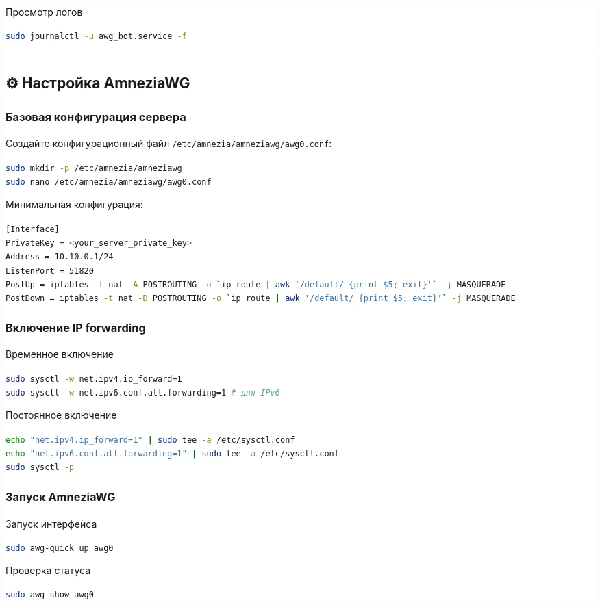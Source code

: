 Просмотр логов
```bash
sudo journalctl -u awg_bot.service -f
```

---

## ⚙️ Настройка AmneziaWG

### Базовая конфигурация сервера

Создайте конфигурационный файл `/etc/amnezia/amneziawg/awg0.conf`:

```bash
sudo mkdir -p /etc/amnezia/amneziawg
sudo nano /etc/amnezia/amneziawg/awg0.conf
```

Минимальная конфигурация:

```bash
[Interface]
PrivateKey = <your_server_private_key>
Address = 10.10.0.1/24
ListenPort = 51820
PostUp = iptables -t nat -A POSTROUTING -o `ip route | awk '/default/ {print $5; exit}'` -j MASQUERADE
PostDown = iptables -t nat -D POSTROUTING -o `ip route | awk '/default/ {print $5; exit}'` -j MASQUERADE
```

### Включение IP forwarding

Временное включение
```bash
sudo sysctl -w net.ipv4.ip_forward=1
sudo sysctl -w net.ipv6.conf.all.forwarding=1 # для IPv6
```

Постоянное включение
```bash
echo "net.ipv4.ip_forward=1" | sudo tee -a /etc/sysctl.conf
echo "net.ipv6.conf.all.forwarding=1" | sudo tee -a /etc/sysctl.conf
sudo sysctl -p
```

### Запуск AmneziaWG

Запуск интерфейса
```bash
sudo awg-quick up awg0
```

Проверка статуса
```bash
sudo awg show awg0
```
